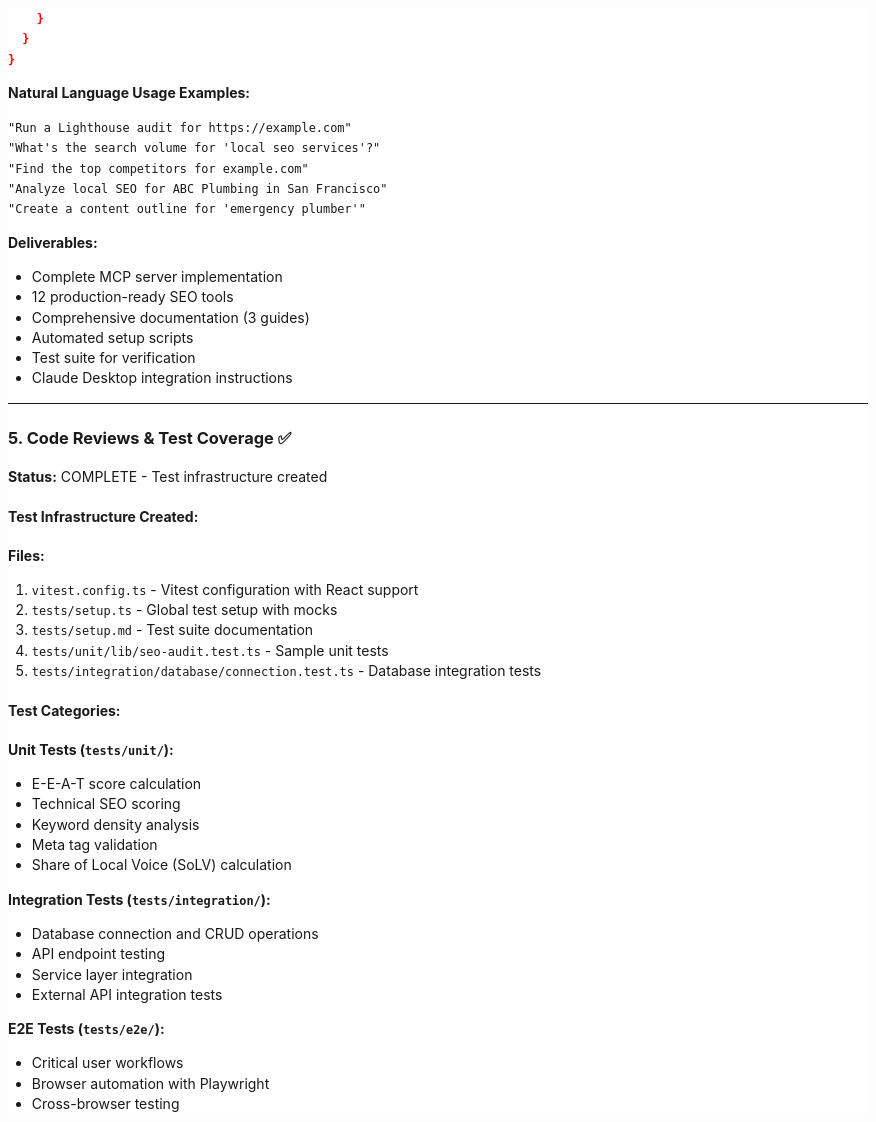 ```json
    }
  }
}
```

**Natural Language Usage Examples:**
```
"Run a Lighthouse audit for https://example.com"
"What's the search volume for 'local seo services'?"
"Find the top competitors for example.com"
"Analyze local SEO for ABC Plumbing in San Francisco"
"Create a content outline for 'emergency plumber'"
```

**Deliverables:**
- Complete MCP server implementation
- 12 production-ready SEO tools
- Comprehensive documentation (3 guides)
- Automated setup scripts
- Test suite for verification
- Claude Desktop integration instructions

---

### 5. Code Reviews & Test Coverage ✅

**Status:** COMPLETE - Test infrastructure created

#### Test Infrastructure Created:

**Files:**
1. `vitest.config.ts` - Vitest configuration with React support
2. `tests/setup.ts` - Global test setup with mocks
3. `tests/setup.md` - Test suite documentation
4. `tests/unit/lib/seo-audit.test.ts` - Sample unit tests
5. `tests/integration/database/connection.test.ts` - Database integration tests

#### Test Categories:

**Unit Tests (`tests/unit/`):**
- E-E-A-T score calculation
- Technical SEO scoring
- Keyword density analysis
- Meta tag validation
- Share of Local Voice (SoLV) calculation

**Integration Tests (`tests/integration/`):**
- Database connection and CRUD operations
- API endpoint testing
- Service layer integration
- External API integration tests

**E2E Tests (`tests/e2e/`):**
- Critical user workflows
- Browser automation with Playwright
- Cross-browser testing
